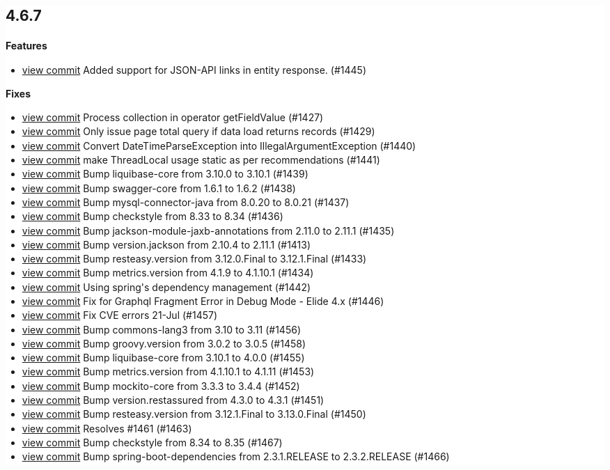 ## 4.6.7
**Features**
   * [view commit](https://github.com/yahoo/elide/commit/6ae9bd3623247f0da12c81798327abdb217c29ab) Added support for JSON-API links in entity response.  (#1445) 

**Fixes**
   * [view commit](https://github.com/yahoo/elide/commit/e86b48c5abf1f13478279515ac21d4f4df5c56e9) Process collection in operator getFieldValue (#1427) 
   * [view commit](https://github.com/yahoo/elide/commit/7a62b3f0b5db5585ba1fd937c00d454ee047167e) Only issue page total query if data load returns records (#1429) 
   * [view commit](https://github.com/yahoo/elide/commit/cafbd29d62b8878225530830ff107f67c9c341e1) Convert DateTimeParseException into IllegalArgumentException (#1440) 
   * [view commit](https://github.com/yahoo/elide/commit/2925b681cb8defbcaa8067782945abcec1dcbcc2) make ThreadLocal usage static as per recommendations (#1441) 
   * [view commit](https://github.com/yahoo/elide/commit/d36b17b973c9095b3c9df04eb44519da5f1e55cf) Bump liquibase-core from 3.10.0 to 3.10.1 (#1439) 
   * [view commit](https://github.com/yahoo/elide/commit/858d33dacf84494b3e75604b9ba6df3d50d5b6c6) Bump swagger-core from 1.6.1 to 1.6.2 (#1438) 
   * [view commit](https://github.com/yahoo/elide/commit/066b5d613e0c4c099117415eb379f964f62329d8) Bump mysql-connector-java from 8.0.20 to 8.0.21 (#1437) 
   * [view commit](https://github.com/yahoo/elide/commit/e17877cb67226f7ec8db2a857ccb53b93b2d3b2d) Bump checkstyle from 8.33 to 8.34 (#1436) 
   * [view commit](https://github.com/yahoo/elide/commit/ce8fbe7afa83609bffd1d892efb9c251ea385864) Bump jackson-module-jaxb-annotations from 2.11.0 to 2.11.1 (#1435) 
   * [view commit](https://github.com/yahoo/elide/commit/eecb5641c8109c34dcc3e72a82b5225311702f2b) Bump version.jackson from 2.10.4 to 2.11.1 (#1413) 
   * [view commit](https://github.com/yahoo/elide/commit/0061d91771b0b668edb60126e99fa6b21c1a7c26) Bump resteasy.version from 3.12.0.Final to 3.12.1.Final (#1433) 
   * [view commit](https://github.com/yahoo/elide/commit/7ceb68872081104943bf69936b59365c950a87d7) Bump metrics.version from 4.1.9 to 4.1.10.1 (#1434) 
   * [view commit](https://github.com/yahoo/elide/commit/add535fc209e36e9a9a4791c299187802869144e) Using spring's dependency management (#1442) 
   * [view commit](https://github.com/yahoo/elide/commit/d6b46aefd442179ef43377daf851711b61e68089) Fix for Graphql Fragment Error in Debug Mode - Elide 4.x (#1446) 
   * [view commit](https://github.com/yahoo/elide/commit/11ee675dd9545f7226a7ba658886ddd748946458) Fix CVE errors 21-Jul (#1457) 
   * [view commit](https://github.com/yahoo/elide/commit/bc5fac28101c57d31cba58948b2929351f0a74c3) Bump commons-lang3 from 3.10 to 3.11 (#1456) 
   * [view commit](https://github.com/yahoo/elide/commit/ca7c84d7b18871f1a20766769595b03bb140bf93) Bump groovy.version from 3.0.2 to 3.0.5 (#1458) 
   * [view commit](https://github.com/yahoo/elide/commit/7ae7144f4d304544364355fedca9cfaf3ccbdc01) Bump liquibase-core from 3.10.1 to 4.0.0 (#1455) 
   * [view commit](https://github.com/yahoo/elide/commit/bf6ed0af30e7019fd9d10b2082a4aee021abb6d2) Bump metrics.version from 4.1.10.1 to 4.1.11 (#1453) 
   * [view commit](https://github.com/yahoo/elide/commit/53be250e7b7d4e66610cbb1e426b11893707ef15) Bump mockito-core from 3.3.3 to 3.4.4 (#1452) 
   * [view commit](https://github.com/yahoo/elide/commit/02cb0de1c2dea224e5bcb9c10d86466485206ee8) Bump version.restassured from 4.3.0 to 4.3.1 (#1451) 
   * [view commit](https://github.com/yahoo/elide/commit/305cea366065d0ea46972ffef4f583e6aeb85ed3) Bump resteasy.version from 3.12.1.Final to 3.13.0.Final (#1450) 
   * [view commit](https://github.com/yahoo/elide/commit/afe843d9a888f7b015575c0cb389f1c6275ce9ad) Resolves #1461 (#1463) 
   * [view commit](https://github.com/yahoo/elide/commit/5bc03c686721c8f4c2574acd539e644b60ee8010) Bump checkstyle from 8.34 to 8.35 (#1467) 
   * [view commit](https://github.com/yahoo/elide/commit/95db95f92482eb102d7337d8af9e20624a436b5b) Bump spring-boot-dependencies from 2.3.1.RELEASE to 2.3.2.RELEASE (#1466) 
